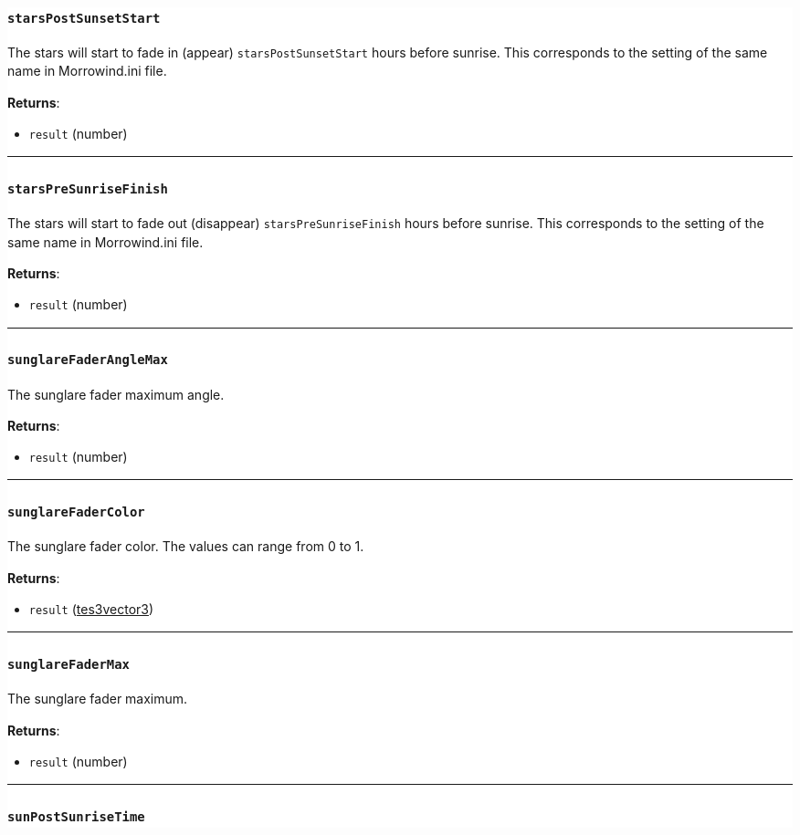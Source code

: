 ### `starsPostSunsetStart`
<div class="search_terms" style="display: none">starspostsunsetstart</div>

The stars will start to fade in (appear) `starsPostSunsetStart` hours before sunrise. This corresponds to the setting of the same name in Morrowind.ini file.

**Returns**:

* `result` (number)

***

### `starsPreSunriseFinish`
<div class="search_terms" style="display: none">starspresunrisefinish</div>

The stars will start to fade out (disappear) `starsPreSunriseFinish` hours before sunrise. This corresponds to the setting of the same name in Morrowind.ini file.

**Returns**:

* `result` (number)

***

### `sunglareFaderAngleMax`
<div class="search_terms" style="display: none">sunglarefaderanglemax</div>

The sunglare fader maximum angle.

**Returns**:

* `result` (number)

***

### `sunglareFaderColor`
<div class="search_terms" style="display: none">sunglarefadercolor</div>

The sunglare fader color. The values can range from 0 to 1.

**Returns**:

* `result` ([tes3vector3](../types/tes3vector3.md))

***

### `sunglareFaderMax`
<div class="search_terms" style="display: none">sunglarefadermax</div>

The sunglare fader maximum.

**Returns**:

* `result` (number)

***

### `sunPostSunriseTime`
<div class="search_terms" style="display: none">sunpostsunrisetime</div>
